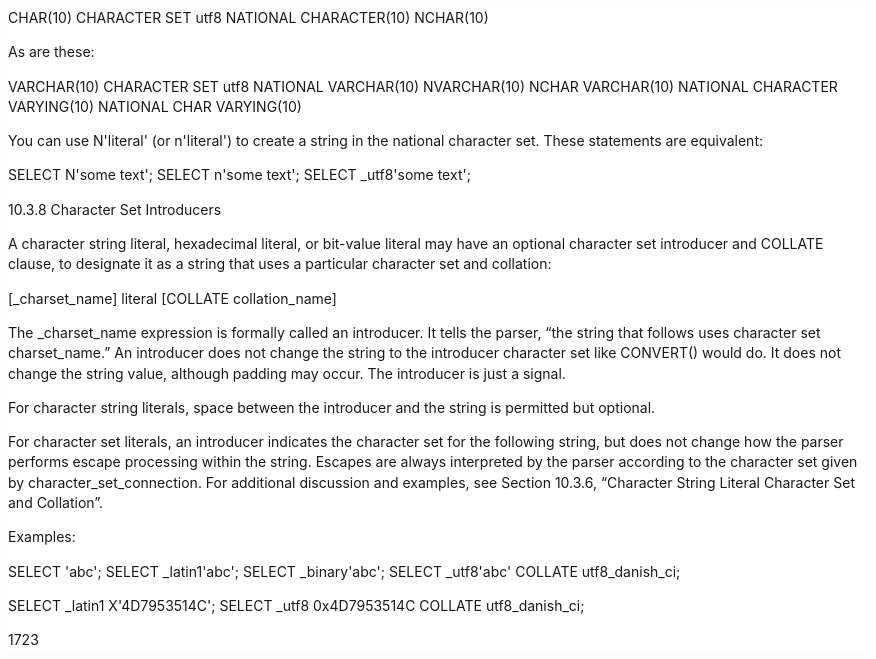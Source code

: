 CHAR(10) CHARACTER SET utf8
NATIONAL CHARACTER(10)
NCHAR(10)

As are these:

VARCHAR(10) CHARACTER SET utf8
NATIONAL VARCHAR(10)
NVARCHAR(10)
NCHAR VARCHAR(10)
NATIONAL CHARACTER VARYING(10)
NATIONAL CHAR VARYING(10)

You can use N'literal' (or n'literal') to create a string in the national character set. These
statements are equivalent:

SELECT N'some text';
SELECT n'some text';
SELECT _utf8'some text';

10.3.8 Character Set Introducers

A character string literal, hexadecimal literal, or bit-value literal may have an optional character set
introducer and COLLATE clause, to designate it as a string that uses a particular character set and
collation:

[_charset_name] literal [COLLATE collation_name]

The _charset_name expression is formally called an introducer. It tells the parser, “the string that follows
uses character set charset_name.” An introducer does not change the string to the introducer character
set like CONVERT() would do. It does not change the string value, although padding may occur. The
introducer is just a signal.

For character string literals, space between the introducer and the string is permitted but optional.

For character set literals, an introducer indicates the character set for the following string, but does not
change how the parser performs escape processing within the string. Escapes are always interpreted
by the parser according to the character set given by character_set_connection. For additional
discussion and examples, see Section 10.3.6, “Character String Literal Character Set and Collation”.

Examples:

SELECT 'abc';
SELECT _latin1'abc';
SELECT _binary'abc';
SELECT _utf8'abc' COLLATE utf8_danish_ci;

SELECT _latin1 X'4D7953514C';
SELECT _utf8 0x4D7953514C COLLATE utf8_danish_ci;

1723
